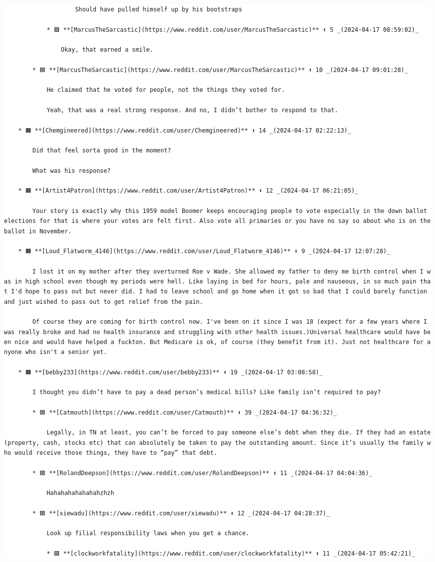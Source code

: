 						Should have pulled himself up by his bootstraps

				* 🟪 **[MarcusTheSarcastic](https://www.reddit.com/user/MarcusTheSarcastic)** ⬆️ 5 _(2024-04-17 08:59:02)_

					Okay, that earned a smile. 

			* 🟦 **[MarcusTheSarcastic](https://www.reddit.com/user/MarcusTheSarcastic)** ⬆️ 10 _(2024-04-17 09:01:28)_

				He claimed that he voted for people, not the things they voted for. 
				
				Yeah, that was a real strong response. And no, I didn’t bother to respond to that. 

		* 🟧 **[Chemgineered](https://www.reddit.com/user/Chemgineered)** ⬆️ 14 _(2024-04-17 02:22:13)_

			Did that feel sorta good in the moment?
			
			What was his response?

		* 🟧 **[Artist4Patron](https://www.reddit.com/user/Artist4Patron)** ⬆️ 12 _(2024-04-17 06:21:05)_

			Your story is exactly why this 1959 model Boomer keeps encouraging people to vote especially in the down ballot elections for that is where your votes are felt first. Also vote all primaries or you have no say so about who is on the ballot in November.

		* 🟧 **[Loud_Flatworm_4146](https://www.reddit.com/user/Loud_Flatworm_4146)** ⬆️ 9 _(2024-04-17 12:07:28)_

			I lost it on my mother after they overturned Roe v Wade. She allowed my father to deny me birth control when I was in high school even though my periods were hell. Like laying in bed for hours, pale and nauseous, in so much pain that I'd hope to pass out but never did. I had to leave school and go home when it got so bad that I could barely function and just wished to pass out to get relief from the pain.
			
			Of course they are coming for birth control now. I've been on it since I was 18 (expect for a few years where I was really broke and had no health insurance and struggling with other health issues.)Universal healthcare would have been nice and would have helped a fuckton. But Medicare is ok, of course (they benefit from it). Just not healthcare for anyone who isn't a senior yet.

		* 🟧 **[bebby233](https://www.reddit.com/user/bebby233)** ⬆️ 19 _(2024-04-17 03:08:58)_

			I thought you didn’t have to pay a dead person’s medical bills? Like family isn’t required to pay?

			* 🟦 **[Catmouth](https://www.reddit.com/user/Catmouth)** ⬆️ 39 _(2024-04-17 04:36:32)_

				Legally, in TN at least, you can’t be forced to pay someone else’s debt when they die. If they had an estate (property, cash, stocks etc) that can absolutely be taken to pay the outstanding amount. Since it’s usually the family who would receive those things, they have to “pay” that debt.

			* 🟦 **[RolandDeepson](https://www.reddit.com/user/RolandDeepson)** ⬆️ 11 _(2024-04-17 04:04:36)_

				Hahahahahahahahzhzh

			* 🟦 **[xiewadu](https://www.reddit.com/user/xiewadu)** ⬆️ 12 _(2024-04-17 04:28:37)_

				Look up filial responsibility laws when you get a chance.

				* 🟪 **[clockworkfatality](https://www.reddit.com/user/clockworkfatality)** ⬆️ 11 _(2024-04-17 05:42:21)_

